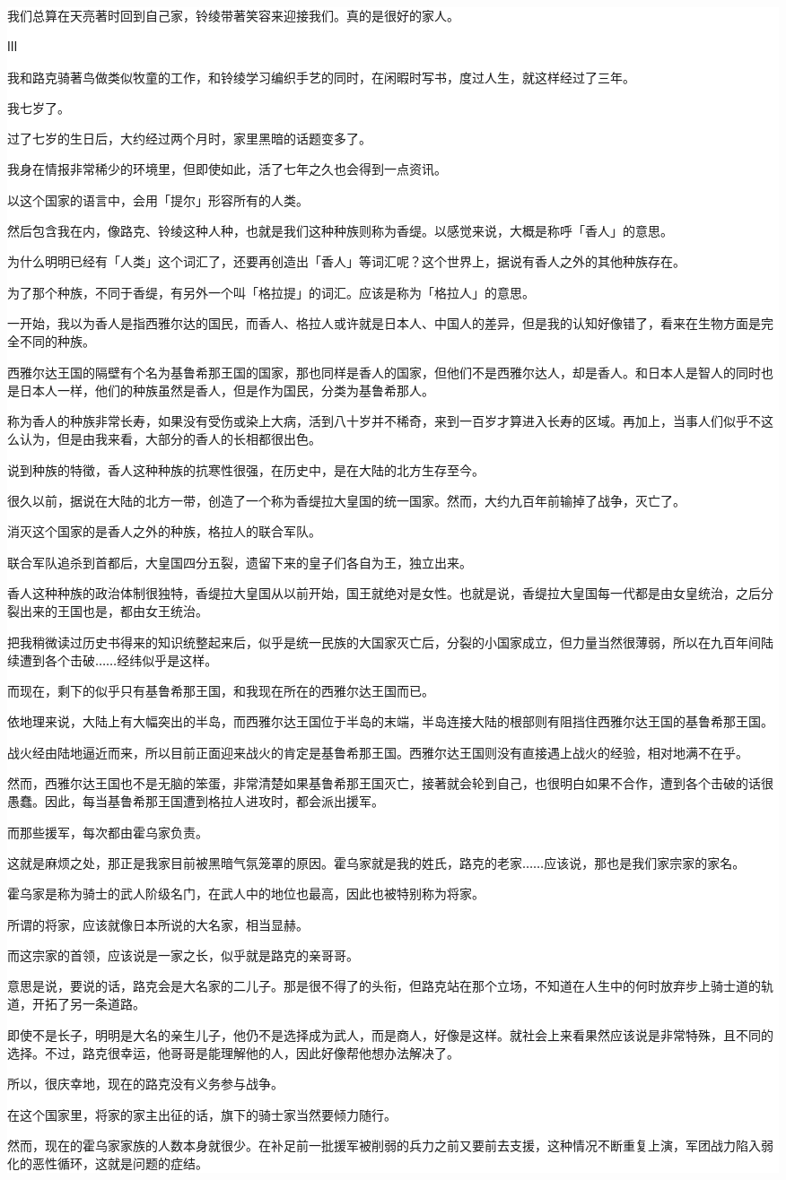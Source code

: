 我们总算在天亮著时回到自己家，铃绫带著笑容来迎接我们。真的是很好的家人。

Ⅲ

我和路克骑著鸟做类似牧童的工作，和铃绫学习编织手艺的同时，在闲暇时写书，度过人生，就这样经过了三年。

我七岁了。

过了七岁的生日后，大约经过两个月时，家里黑暗的话题变多了。

我身在情报非常稀少的环境里，但即使如此，活了七年之久也会得到一点资讯。

以这个国家的语言中，会用「提尔」形容所有的人类。

然后包含我在内，像路克、铃绫这种人种，也就是我们这种种族则称为香缇。以感觉来说，大概是称呼「香人」的意思。

为什么明明已经有「人类」这个词汇了，还要再创造出「香人」等词汇呢？这个世界上，据说有香人之外的其他种族存在。

为了那个种族，不同于香缇，有另外一个叫「格拉提」的词汇。应该是称为「格拉人」的意思。

一开始，我以为香人是指西雅尔达的国民，而香人、格拉人或许就是日本人、中国人的差异，但是我的认知好像错了，看来在生物方面是完全不同的种族。

西雅尔达王国的隔壁有个名为基鲁希那王国的国家，那也同样是香人的国家，但他们不是西雅尔达人，却是香人。和日本人是智人的同时也是日本人一样，他们的种族虽然是香人，但是作为国民，分类为基鲁希那人。

称为香人的种族非常长寿，如果没有受伤或染上大病，活到八十岁并不稀奇，来到一百岁才算进入长寿的区域。再加上，当事人们似乎不这么认为，但是由我来看，大部分的香人的长相都很出色。

说到种族的特徵，香人这种种族的抗寒性很强，在历史中，是在大陆的北方生存至今。

很久以前，据说在大陆的北方一带，创造了一个称为香缇拉大皇国的统一国家。然而，大约九百年前输掉了战争，灭亡了。

消灭这个国家的是香人之外的种族，格拉人的联合军队。

联合军队追杀到首都后，大皇国四分五裂，遗留下来的皇子们各自为王，独立出来。

香人这种种族的政治体制很独特，香缇拉大皇国从以前开始，国王就绝对是女性。也就是说，香缇拉大皇国每一代都是由女皇统治，之后分裂出来的王国也是，都由女王统治。

把我稍微读过历史书得来的知识统整起来后，似乎是统一民族的大国家灭亡后，分裂的小国家成立，但力量当然很薄弱，所以在九百年间陆续遭到各个击破……经纬似乎是这样。

而现在，剩下的似乎只有基鲁希那王国，和我现在所在的西雅尔达王国而已。

依地理来说，大陆上有大幅突出的半岛，而西雅尔达王国位于半岛的末端，半岛连接大陆的根部则有阻挡住西雅尔达王国的基鲁希那王国。

战火经由陆地逼近而来，所以目前正面迎来战火的肯定是基鲁希那王国。西雅尔达王国则没有直接遇上战火的经验，相对地满不在乎。

然而，西雅尔达王国也不是无脑的笨蛋，非常清楚如果基鲁希那王国灭亡，接著就会轮到自己，也很明白如果不合作，遭到各个击破的话很愚蠢。因此，每当基鲁希那王国遭到格拉人进攻时，都会派出援军。

而那些援军，每次都由霍乌家负责。

这就是麻烦之处，那正是我家目前被黑暗气氛笼罩的原因。霍乌家就是我的姓氏，路克的老家……应该说，那也是我们家宗家的家名。

霍乌家是称为骑士的武人阶级名门，在武人中的地位也最高，因此也被特别称为将家。

所谓的将家，应该就像日本所说的大名家，相当显赫。

而这宗家的首领，应该说是一家之长，似乎就是路克的亲哥哥。

意思是说，要说的话，路克会是大名家的二儿子。那是很不得了的头衔，但路克站在那个立场，不知道在人生中的何时放弃步上骑士道的轨道，开拓了另一条道路。

即使不是长子，明明是大名的亲生儿子，他仍不是选择成为武人，而是商人，好像是这样。就社会上来看果然应该说是非常特殊，且不同的选择。不过，路克很幸运，他哥哥是能理解他的人，因此好像帮他想办法解决了。

所以，很庆幸地，现在的路克没有义务参与战争。

在这个国家里，将家的家主出征的话，旗下的骑士家当然要倾力随行。

然而，现在的霍乌家家族的人数本身就很少。在补足前一批援军被削弱的兵力之前又要前去支援，这种情况不断重复上演，军团战力陷入弱化的恶性循环，这就是问题的症结。
